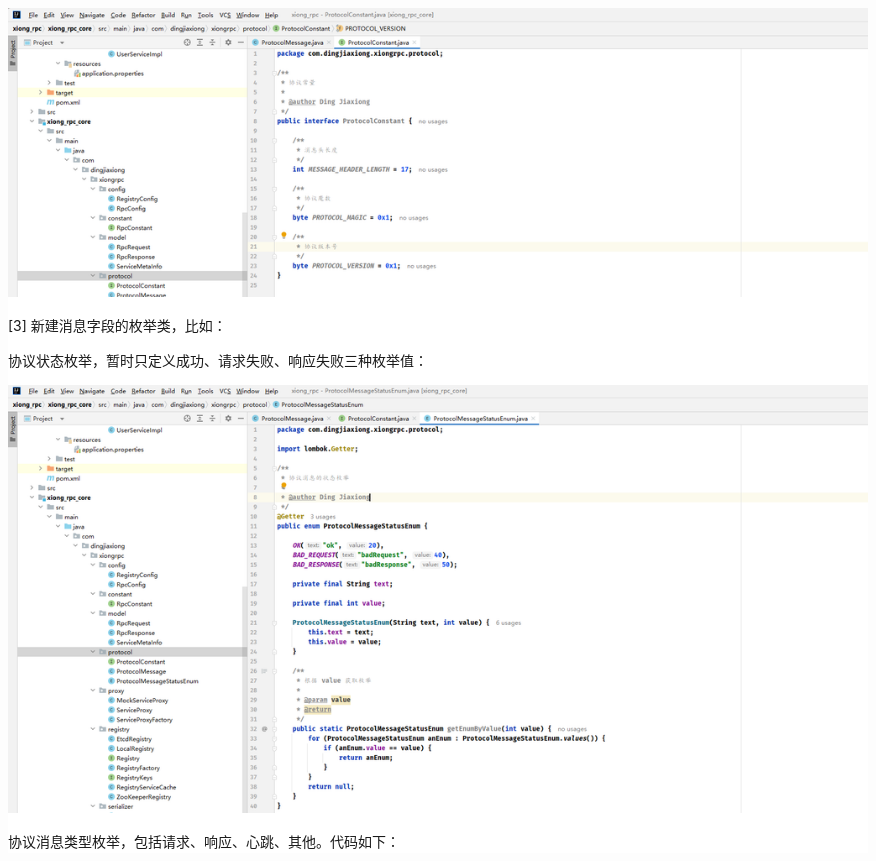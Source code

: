 
![image-20240705221220045](./assets/image-20240705221220045.png)



[3] 新建消息字段的枚举类，比如：

协议状态枚举，暂时只定义成功、请求失败、响应失败三种枚举值：



![image-20240705221304122](./assets/image-20240705221304122.png)



协议消息类型枚举，包括请求、响应、心跳、其他。代码如下：


